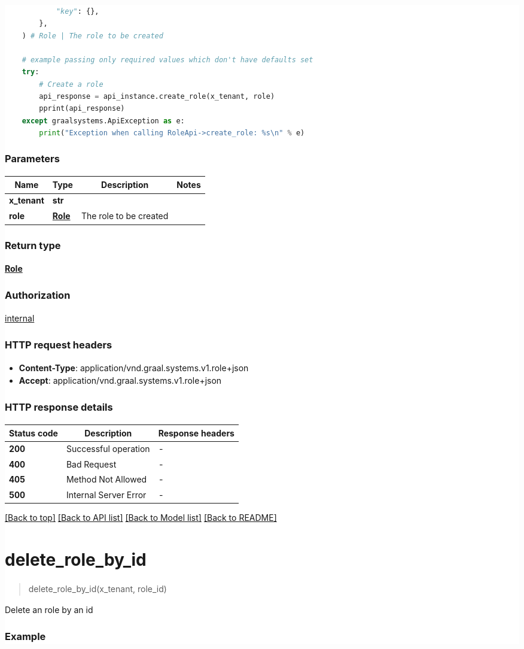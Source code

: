 ```python
            "key": {},
        },
    ) # Role | The role to be created

    # example passing only required values which don't have defaults set
    try:
        # Create a role
        api_response = api_instance.create_role(x_tenant, role)
        pprint(api_response)
    except graalsystems.ApiException as e:
        print("Exception when calling RoleApi->create_role: %s\n" % e)
```


### Parameters

Name | Type | Description  | Notes
------------- | ------------- | ------------- | -------------
 **x_tenant** | **str**|  |
 **role** | [**Role**](Role.md)| The role to be created |

### Return type

[**Role**](Role.md)

### Authorization

[internal](../README.md#internal)

### HTTP request headers

 - **Content-Type**: application/vnd.graal.systems.v1.role+json
 - **Accept**: application/vnd.graal.systems.v1.role+json


### HTTP response details

| Status code | Description | Response headers |
|-------------|-------------|------------------|
**200** | Successful operation |  -  |
**400** | Bad Request |  -  |
**405** | Method Not Allowed |  -  |
**500** | Internal Server Error |  -  |

[[Back to top]](#) [[Back to API list]](../README.md#documentation-for-api-endpoints) [[Back to Model list]](../README.md#documentation-for-models) [[Back to README]](../README.md)

# **delete_role_by_id**
> delete_role_by_id(x_tenant, role_id)

Delete an role by an id

### Example
